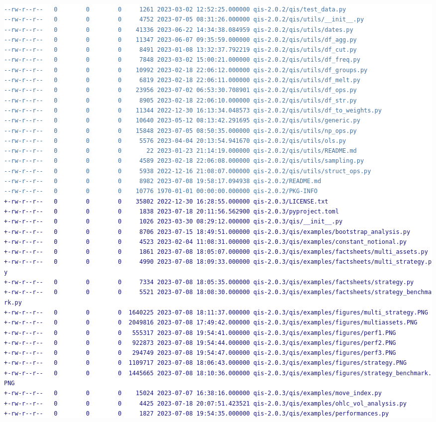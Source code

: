 ```diff
--rw-r--r--   0        0        0     1261 2023-03-02 12:52:25.000000 qis-2.0.2/qis/test_data.py
--rw-r--r--   0        0        0     4752 2023-07-05 08:31:26.000000 qis-2.0.2/qis/utils/__init__.py
--rw-r--r--   0        0        0    41336 2023-06-22 14:34:38.084959 qis-2.0.2/qis/utils/dates.py
--rw-r--r--   0        0        0    11347 2023-06-07 09:35:59.000000 qis-2.0.2/qis/utils/df_agg.py
--rw-r--r--   0        0        0     8491 2023-01-08 13:32:37.792219 qis-2.0.2/qis/utils/df_cut.py
--rw-r--r--   0        0        0     7848 2023-03-02 15:00:21.000000 qis-2.0.2/qis/utils/df_freq.py
--rw-r--r--   0        0        0    10992 2023-02-18 22:06:12.000000 qis-2.0.2/qis/utils/df_groups.py
--rw-r--r--   0        0        0     6819 2023-02-18 22:06:11.000000 qis-2.0.2/qis/utils/df_melt.py
--rw-r--r--   0        0        0    23956 2023-07-02 06:53:30.708901 qis-2.0.2/qis/utils/df_ops.py
--rw-r--r--   0        0        0     8905 2023-02-18 22:06:10.000000 qis-2.0.2/qis/utils/df_str.py
--rw-r--r--   0        0        0    11344 2022-12-30 16:13:34.048573 qis-2.0.2/qis/utils/df_to_weights.py
--rw-r--r--   0        0        0    10640 2023-05-12 08:13:42.291695 qis-2.0.2/qis/utils/generic.py
--rw-r--r--   0        0        0    15848 2023-07-05 08:50:35.000000 qis-2.0.2/qis/utils/np_ops.py
--rw-r--r--   0        0        0     5576 2023-04-04 20:13:54.941670 qis-2.0.2/qis/utils/ols.py
--rw-r--r--   0        0        0       22 2023-01-23 21:14:19.000000 qis-2.0.2/qis/utils/README.md
--rw-r--r--   0        0        0     4589 2023-02-18 22:06:08.000000 qis-2.0.2/qis/utils/sampling.py
--rw-r--r--   0        0        0     5938 2022-12-16 21:08:07.000000 qis-2.0.2/qis/utils/struct_ops.py
--rw-r--r--   0        0        0     8982 2023-07-08 19:58:17.094938 qis-2.0.2/README.md
--rw-r--r--   0        0        0    10776 1970-01-01 00:00:00.000000 qis-2.0.2/PKG-INFO
+-rw-r--r--   0        0        0    35802 2022-12-30 16:28:55.000000 qis-2.0.3/LICENSE.txt
+-rw-r--r--   0        0        0     1838 2023-07-18 20:11:56.562900 qis-2.0.3/pyproject.toml
+-rw-r--r--   0        0        0     1026 2023-03-30 08:29:12.000000 qis-2.0.3/qis/__init__.py
+-rw-r--r--   0        0        0     8706 2023-07-15 18:49:51.000000 qis-2.0.3/qis/examples/bootstrap_analysis.py
+-rw-r--r--   0        0        0     4523 2023-02-04 11:08:31.000000 qis-2.0.3/qis/examples/constant_notional.py
+-rw-r--r--   0        0        0     1861 2023-07-08 18:05:07.000000 qis-2.0.3/qis/examples/factsheets/multi_assets.py
+-rw-r--r--   0        0        0     4990 2023-07-08 18:09:33.000000 qis-2.0.3/qis/examples/factsheets/multi_strategy.py
+-rw-r--r--   0        0        0     7334 2023-07-08 18:05:35.000000 qis-2.0.3/qis/examples/factsheets/strategy.py
+-rw-r--r--   0        0        0     5521 2023-07-08 18:08:30.000000 qis-2.0.3/qis/examples/factsheets/strategy_benchmark.py
+-rw-r--r--   0        0        0  1640225 2023-07-08 18:11:37.000000 qis-2.0.3/qis/examples/figures/multi_strategy.PNG
+-rw-r--r--   0        0        0  2049816 2023-07-08 17:49:42.000000 qis-2.0.3/qis/examples/figures/multiassets.PNG
+-rw-r--r--   0        0        0   555317 2023-07-08 19:54:41.000000 qis-2.0.3/qis/examples/figures/perf1.PNG
+-rw-r--r--   0        0        0   922873 2023-07-08 19:54:44.000000 qis-2.0.3/qis/examples/figures/perf2.PNG
+-rw-r--r--   0        0        0   294749 2023-07-08 19:54:47.000000 qis-2.0.3/qis/examples/figures/perf3.PNG
+-rw-r--r--   0        0        0  1109717 2023-07-08 18:06:43.000000 qis-2.0.3/qis/examples/figures/strategy.PNG
+-rw-r--r--   0        0        0  1445665 2023-07-08 18:10:36.000000 qis-2.0.3/qis/examples/figures/strategy_benchmark.PNG
+-rw-r--r--   0        0        0    15024 2023-07-07 16:38:16.000000 qis-2.0.3/qis/examples/move_index.py
+-rw-r--r--   0        0        0     4425 2023-07-18 20:07:51.423521 qis-2.0.3/qis/examples/ohlc_vol_analysis.py
+-rw-r--r--   0        0        0     1827 2023-07-08 19:54:35.000000 qis-2.0.3/qis/examples/performances.py
```